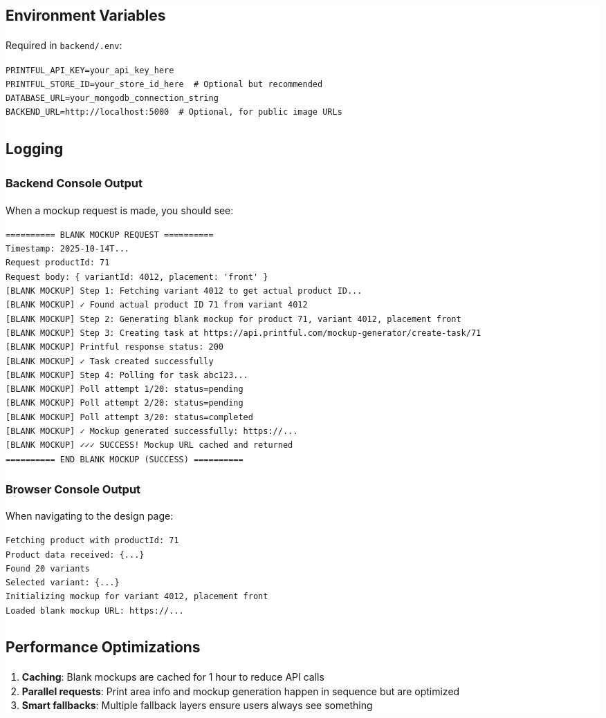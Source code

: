 ## Environment Variables

Required in `backend/.env`:
```
PRINTFUL_API_KEY=your_api_key_here
PRINTFUL_STORE_ID=your_store_id_here  # Optional but recommended
DATABASE_URL=your_mongodb_connection_string
BACKEND_URL=http://localhost:5000  # Optional, for public image URLs
```

## Logging

### Backend Console Output

When a mockup request is made, you should see:

```
========== BLANK MOCKUP REQUEST ==========
Timestamp: 2025-10-14T...
Request productId: 71
Request body: { variantId: 4012, placement: 'front' }
[BLANK MOCKUP] Step 1: Fetching variant 4012 to get actual product ID...
[BLANK MOCKUP] ✓ Found actual product ID 71 from variant 4012
[BLANK MOCKUP] Step 2: Generating blank mockup for product 71, variant 4012, placement front
[BLANK MOCKUP] Step 3: Creating task at https://api.printful.com/mockup-generator/create-task/71
[BLANK MOCKUP] Printful response status: 200
[BLANK MOCKUP] ✓ Task created successfully
[BLANK MOCKUP] Step 4: Polling for task abc123...
[BLANK MOCKUP] Poll attempt 1/20: status=pending
[BLANK MOCKUP] Poll attempt 2/20: status=pending
[BLANK MOCKUP] Poll attempt 3/20: status=completed
[BLANK MOCKUP] ✓ Mockup generated successfully: https://...
[BLANK MOCKUP] ✓✓✓ SUCCESS! Mockup URL cached and returned
========== END BLANK MOCKUP (SUCCESS) ==========
```

### Browser Console Output

When navigating to the design page:

```
Fetching product with productId: 71
Product data received: {...}
Found 20 variants
Selected variant: {...}
Initializing mockup for variant 4012, placement front
Loaded blank mockup URL: https://...
```

## Performance Optimizations

1. **Caching**: Blank mockups are cached for 1 hour to reduce API calls
2. **Parallel requests**: Print area info and mockup generation happen in sequence but are optimized
3. **Smart fallbacks**: Multiple fallback layers ensure users always see something
